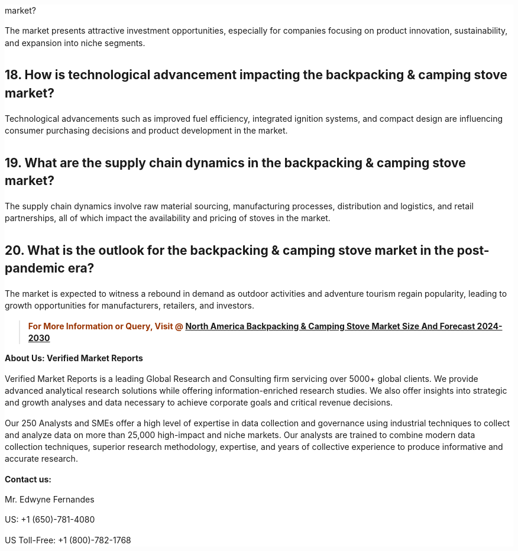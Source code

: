 market?</div><div></h2><p>The market presents attractive investment opportunities, especially for companies focusing on product innovation, sustainability, and expansion into niche segments.</p><h2>18. How is technological advancement impacting the backpacking & camping stove market?</div><div></h2><p>Technological advancements such as improved fuel efficiency, integrated ignition systems, and compact design are influencing consumer purchasing decisions and product development in the market.</p><h2>19. What are the supply chain dynamics in the backpacking & camping stove market?</div><div></h2><p>The supply chain dynamics involve raw material sourcing, manufacturing processes, distribution and logistics, and retail partnerships, all of which impact the availability and pricing of stoves in the market.</p><h2>20. What is the outlook for the backpacking & camping stove market in the post-pandemic era?</div><div></h2><p>The market is expected to witness a rebound in demand as outdoor activities and adventure tourism regain popularity, leading to growth opportunities for manufacturers, retailers, and investors.</p></body></html></p><blockquote><p><span style="color: #993300;"><strong>For More Information or Query, Visit @ <a href="https://www.verifiedmarketreports.com/product/global-backpacking-camping-stove-market-report-2019-competitive-landscape-trends-and-opportunities/">North America Backpacking & Camping Stove Market Size And Forecast 2024-2030</a></strong></span></p></blockquote><p><strong>About Us: Verified Market Reports</strong></p><p>Verified Market Reports is a leading Global Research and Consulting firm servicing over 5000+ global clients. We provide advanced analytical research solutions while offering information-enriched research studies. We also offer insights into strategic and growth analyses and data necessary to achieve corporate goals and critical revenue decisions.</p><p>Our 250 Analysts and SMEs offer a high level of expertise in data collection and governance using industrial techniques to collect and analyze data on more than 25,000 high-impact and niche markets. Our analysts are trained to combine modern data collection techniques, superior research methodology, expertise, and years of collective experience to produce informative and accurate research.</p><p><strong>Contact us:</strong></p><p>Mr. Edwyne Fernandes</p><p>US: +1 (650)-781-4080</p><p>US Toll-Free: +1 (800)-782-1768</p>
